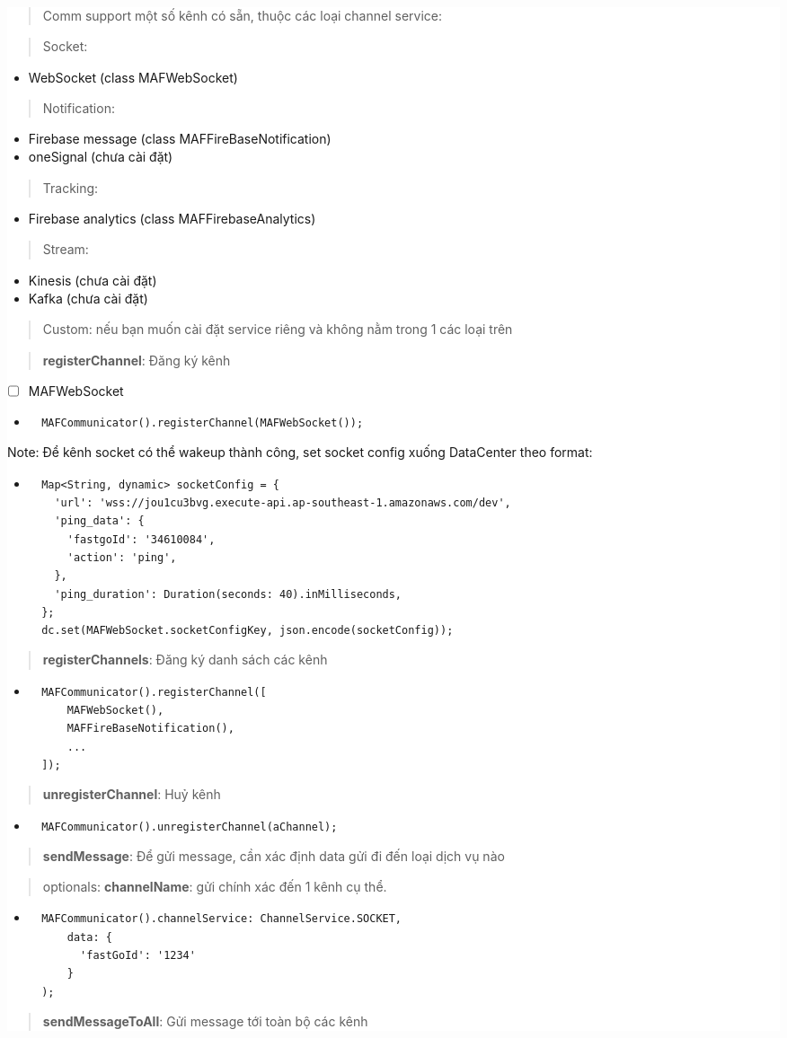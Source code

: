 > Comm  support một số kênh có sẵn, thuộc các loại channel service:

> Socket:
- WebSocket (class MAFWebSocket)

> Notification:
- Firebase message (class MAFFireBaseNotification)
- oneSignal (chưa cài đặt)

> Tracking:
- Firebase analytics (class MAFFirebaseAnalytics)

> Stream:
- Kinesis (chưa cài đặt)
- Kafka (chưa cài đặt)

> Custom: nếu bạn muốn cài đặt service riêng và không nằm trong 1 các loại trên

>  **registerChannel**: Đăng ký kênh
* [ ]  MAFWebSocket

*       MAFCommunicator().registerChannel(MAFWebSocket());

Note: Để kênh socket có thể wakeup thành công, set socket config xuống DataCenter theo format:

*       Map<String, dynamic> socketConfig = {
          'url': 'wss://jou1cu3bvg.execute-api.ap-southeast-1.amazonaws.com/dev',
          'ping_data': {
            'fastgoId': '34610084',
            'action': 'ping',
          },
          'ping_duration': Duration(seconds: 40).inMilliseconds,
        };
        dc.set(MAFWebSocket.socketConfigKey, json.encode(socketConfig));

>  **registerChannels**: Đăng ký danh sách các kênh

*       MAFCommunicator().registerChannel([ 
            MAFWebSocket(),
            MAFFireBaseNotification(),
            ... 
        ]);

>  **unregisterChannel**: Huỷ kênh

*       MAFCommunicator().unregisterChannel(aChannel);


>  **sendMessage**: Để gửi message, cần xác định data gửi đi đến loại dịch vụ nào

>  optionals: **channelName**: gửi chính xác đến 1 kênh cụ thể.

*       MAFCommunicator().channelService: ChannelService.SOCKET, 
            data: {
              'fastGoId': '1234'
            }
        );


>  **sendMessageToAll**: Gửi message tới toàn bộ các kênh
